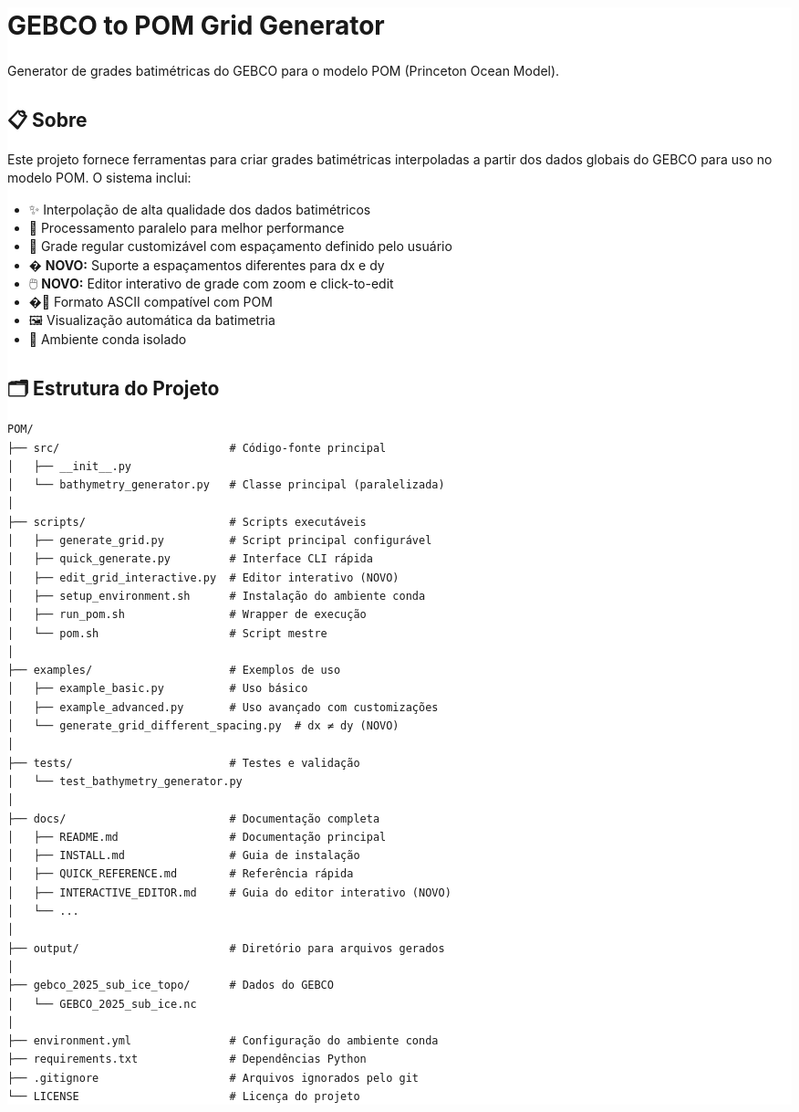 # GEBCO to POM Grid Generator

Generator de grades batimétricas do GEBCO para o modelo POM (Princeton Ocean Model).

## 📋 Sobre

Este projeto fornece ferramentas para criar grades batimétricas interpoladas a partir dos dados globais do GEBCO para uso no modelo POM. O sistema inclui:

- ✨ Interpolação de alta qualidade dos dados batimétricos
- 🚀 Processamento paralelo para melhor performance
- 📐 Grade regular customizável com espaçamento definido pelo usuário
- � **NOVO:** Suporte a espaçamentos diferentes para dx e dy
- 🖱️ **NOVO:** Editor interativo de grade com zoom e click-to-edit
- �📝 Formato ASCII compatível com POM
- 🖼️ Visualização automática da batimetria
- 🔧 Ambiente conda isolado

## 🗂️ Estrutura do Projeto

```
POM/
├── src/                          # Código-fonte principal
│   ├── __init__.py
│   └── bathymetry_generator.py   # Classe principal (paralelizada)
│
├── scripts/                      # Scripts executáveis
│   ├── generate_grid.py          # Script principal configurável
│   ├── quick_generate.py         # Interface CLI rápida
│   ├── edit_grid_interactive.py  # Editor interativo (NOVO)
│   ├── setup_environment.sh      # Instalação do ambiente conda
│   ├── run_pom.sh                # Wrapper de execução
│   └── pom.sh                    # Script mestre
│
├── examples/                     # Exemplos de uso
│   ├── example_basic.py          # Uso básico
│   ├── example_advanced.py       # Uso avançado com customizações
│   └── generate_grid_different_spacing.py  # dx ≠ dy (NOVO)
│
├── tests/                        # Testes e validação
│   └── test_bathymetry_generator.py
│
├── docs/                         # Documentação completa
│   ├── README.md                 # Documentação principal
│   ├── INSTALL.md                # Guia de instalação
│   ├── QUICK_REFERENCE.md        # Referência rápida
│   ├── INTERACTIVE_EDITOR.md     # Guia do editor interativo (NOVO)
│   └── ...
│
├── output/                       # Diretório para arquivos gerados
│
├── gebco_2025_sub_ice_topo/      # Dados do GEBCO
│   └── GEBCO_2025_sub_ice.nc
│
├── environment.yml               # Configuração do ambiente conda
├── requirements.txt              # Dependências Python
├── .gitignore                    # Arquivos ignorados pelo git
└── LICENSE                       # Licença do projeto
```
